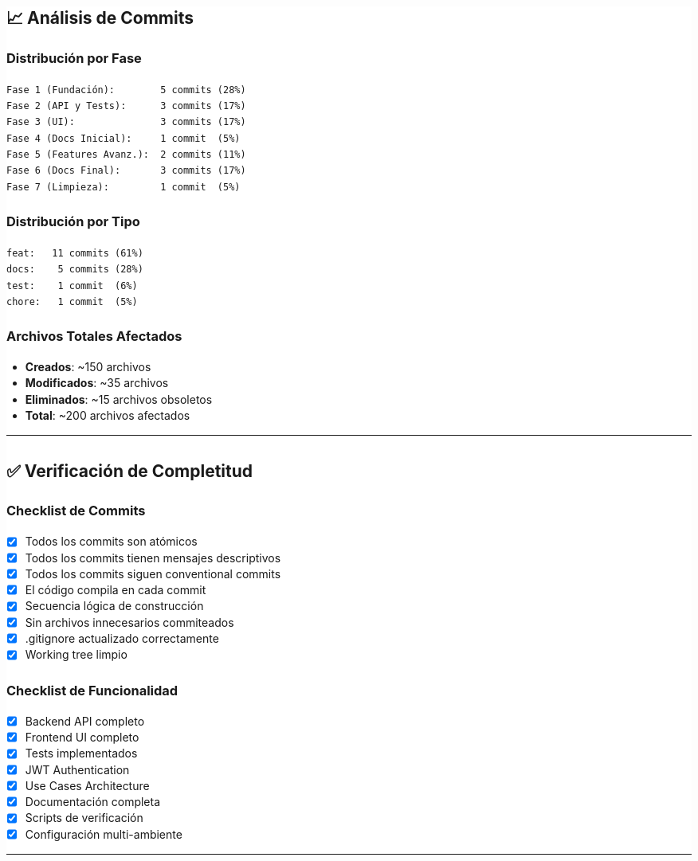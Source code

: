 
## 📈 Análisis de Commits

### Distribución por Fase
```
Fase 1 (Fundación):        5 commits (28%)
Fase 2 (API y Tests):      3 commits (17%)
Fase 3 (UI):               3 commits (17%)
Fase 4 (Docs Inicial):     1 commit  (5%)
Fase 5 (Features Avanz.):  2 commits (11%)
Fase 6 (Docs Final):       3 commits (17%)
Fase 7 (Limpieza):         1 commit  (5%)
```

### Distribución por Tipo
```
feat:   11 commits (61%)
docs:    5 commits (28%)
test:    1 commit  (6%)
chore:   1 commit  (5%)
```

### Archivos Totales Afectados
- **Creados**: ~150 archivos
- **Modificados**: ~35 archivos
- **Eliminados**: ~15 archivos obsoletos
- **Total**: ~200 archivos afectados

---

## ✅ Verificación de Completitud

### Checklist de Commits
- [x] Todos los commits son atómicos
- [x] Todos los commits tienen mensajes descriptivos
- [x] Todos los commits siguen conventional commits
- [x] El código compila en cada commit
- [x] Secuencia lógica de construcción
- [x] Sin archivos innecesarios commiteados
- [x] .gitignore actualizado correctamente
- [x] Working tree limpio

### Checklist de Funcionalidad
- [x] Backend API completo
- [x] Frontend UI completo
- [x] Tests implementados
- [x] JWT Authentication
- [x] Use Cases Architecture
- [x] Documentación completa
- [x] Scripts de verificación
- [x] Configuración multi-ambiente

---